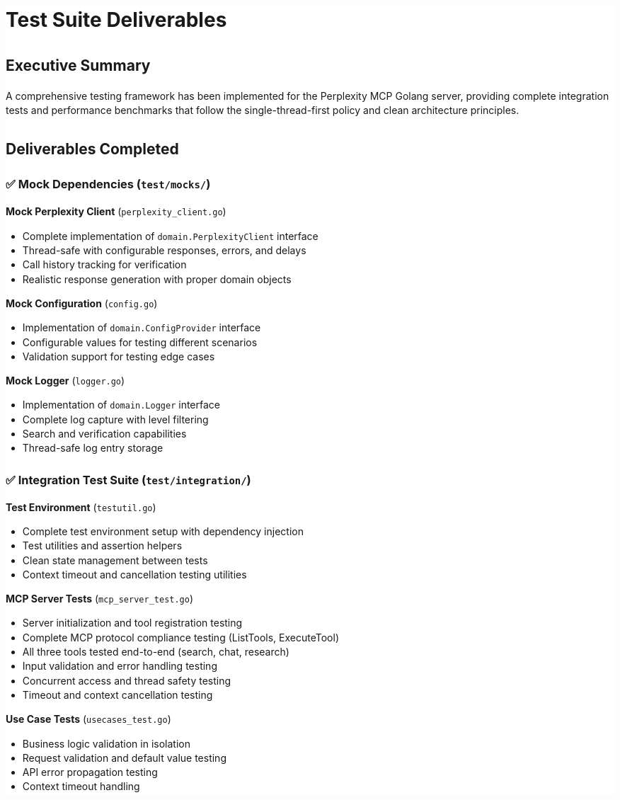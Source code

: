 # Test Suite Deliverables

## Executive Summary

A comprehensive testing framework has been implemented for the Perplexity MCP Golang server, providing complete integration tests and performance benchmarks that follow the single-thread-first policy and clean architecture principles.

## Deliverables Completed

### ✅ Mock Dependencies (`test/mocks/`)

**Mock Perplexity Client** (`perplexity_client.go`)
- Complete implementation of `domain.PerplexityClient` interface
- Thread-safe with configurable responses, errors, and delays
- Call history tracking for verification
- Realistic response generation with proper domain objects

**Mock Configuration** (`config.go`)  
- Implementation of `domain.ConfigProvider` interface
- Configurable values for testing different scenarios
- Validation support for testing edge cases

**Mock Logger** (`logger.go`)
- Implementation of `domain.Logger` interface
- Complete log capture with level filtering
- Search and verification capabilities
- Thread-safe log entry storage

### ✅ Integration Test Suite (`test/integration/`)

**Test Environment** (`testutil.go`)
- Complete test environment setup with dependency injection
- Test utilities and assertion helpers
- Clean state management between tests
- Context timeout and cancellation testing utilities

**MCP Server Tests** (`mcp_server_test.go`)
- Server initialization and tool registration testing
- Complete MCP protocol compliance testing (ListTools, ExecuteTool)
- All three tools tested end-to-end (search, chat, research)
- Input validation and error handling testing
- Concurrent access and thread safety testing
- Timeout and context cancellation testing

**Use Case Tests** (`usecases_test.go`)
- Business logic validation in isolation
- Request validation and default value testing
- API error propagation testing
- Context timeout handling
